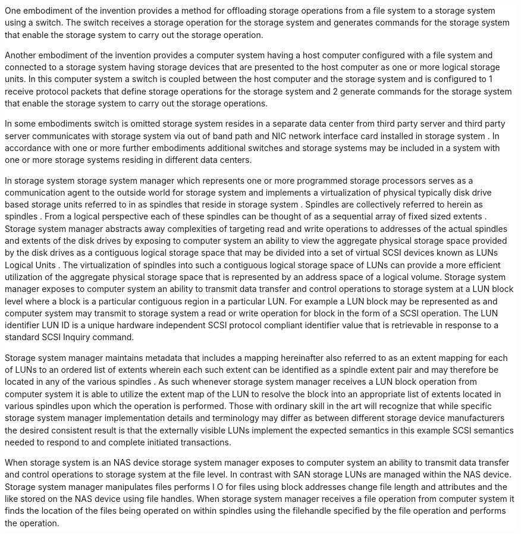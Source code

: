 One embodiment of the invention provides a method for offloading storage operations from a file system to a storage system using a switch. The switch receives a storage operation for the storage system and generates commands for the storage system that enable the storage system to carry out the storage operation.

Another embodiment of the invention provides a computer system having a host computer configured with a file system and connected to a storage system having storage devices that are presented to the host computer as one or more logical storage units. In this computer system a switch is coupled between the host computer and the storage system and is configured to 1 receive protocol packets that define storage operations for the storage system and 2 generate commands for the storage system that enable the storage system to carry out the storage operations.

In some embodiments switch is omitted storage system resides in a separate data center from third party server and third party server communicates with storage system via out of band path and NIC network interface card installed in storage system . In accordance with one or more further embodiments additional switches and storage systems may be included in a system with one or more storage systems residing in different data centers.

In storage system storage system manager which represents one or more programmed storage processors serves as a communication agent to the outside world for storage system and implements a virtualization of physical typically disk drive based storage units referred to in as spindles that reside in storage system . Spindles are collectively referred to herein as spindles . From a logical perspective each of these spindles can be thought of as a sequential array of fixed sized extents . Storage system manager abstracts away complexities of targeting read and write operations to addresses of the actual spindles and extents of the disk drives by exposing to computer system an ability to view the aggregate physical storage space provided by the disk drives as a contiguous logical storage space that may be divided into a set of virtual SCSI devices known as LUNs Logical Units . The virtualization of spindles into such a contiguous logical storage space of LUNs can provide a more efficient utilization of the aggregate physical storage space that is represented by an address space of a logical volume. Storage system manager exposes to computer system an ability to transmit data transfer and control operations to storage system at a LUN block level where a block is a particular contiguous region in a particular LUN. For example a LUN block may be represented as and computer system may transmit to storage system a read or write operation for block in the form of a SCSI operation. The LUN identifier LUN ID is a unique hardware independent SCSI protocol compliant identifier value that is retrievable in response to a standard SCSI Inquiry command.

Storage system manager maintains metadata that includes a mapping hereinafter also referred to as an extent mapping for each of LUNs to an ordered list of extents wherein each such extent can be identified as a spindle extent pair and may therefore be located in any of the various spindles . As such whenever storage system manager receives a LUN block operation from computer system it is able to utilize the extent map of the LUN to resolve the block into an appropriate list of extents located in various spindles upon which the operation is performed. Those with ordinary skill in the art will recognize that while specific storage system manager implementation details and terminology may differ as between different storage device manufacturers the desired consistent result is that the externally visible LUNs implement the expected semantics in this example SCSI semantics needed to respond to and complete initiated transactions.

When storage system is an NAS device storage system manager exposes to computer system an ability to transmit data transfer and control operations to storage system at the file level. In contrast with SAN storage LUNs are managed within the NAS device. Storage system manager manipulates files performs I O for files using block addresses change file length and attributes and the like stored on the NAS device using file handles. When storage system manager receives a file operation from computer system it finds the location of the files being operated on within spindles using the filehandle specified by the file operation and performs the operation.
